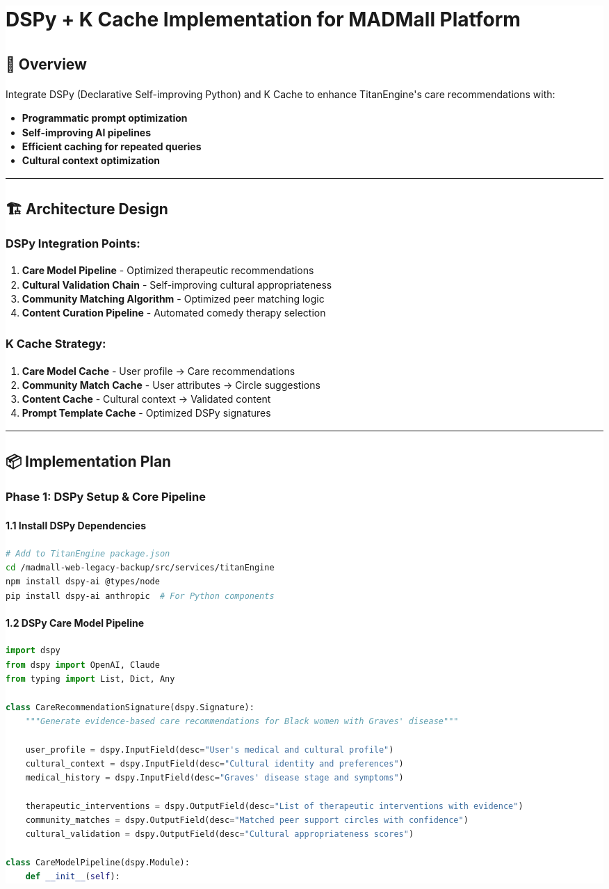 # DSPy + K Cache Implementation for MADMall Platform

## 🎯 Overview
Integrate DSPy (Declarative Self-improving Python) and K Cache to enhance TitanEngine's care recommendations with:
- **Programmatic prompt optimization**
- **Self-improving AI pipelines** 
- **Efficient caching for repeated queries**
- **Cultural context optimization**

---

## 🏗️ Architecture Design

### **DSPy Integration Points:**
1. **Care Model Pipeline** - Optimized therapeutic recommendations
2. **Cultural Validation Chain** - Self-improving cultural appropriateness
3. **Community Matching Algorithm** - Optimized peer matching logic
4. **Content Curation Pipeline** - Automated comedy therapy selection

### **K Cache Strategy:**
1. **Care Model Cache** - User profile → Care recommendations
2. **Community Match Cache** - User attributes → Circle suggestions  
3. **Content Cache** - Cultural context → Validated content
4. **Prompt Template Cache** - Optimized DSPy signatures

---

## 📦 Implementation Plan

### **Phase 1: DSPy Setup & Core Pipeline**

#### **1.1 Install DSPy Dependencies**
```bash
# Add to TitanEngine package.json
cd /madmall-web-legacy-backup/src/services/titanEngine
npm install dspy-ai @types/node
pip install dspy-ai anthropic  # For Python components
```

#### **1.2 DSPy Care Model Pipeline**
```python
import dspy
from dspy import OpenAI, Claude
from typing import List, Dict, Any

class CareRecommendationSignature(dspy.Signature):
    """Generate evidence-based care recommendations for Black women with Graves' disease"""
    
    user_profile = dspy.InputField(desc="User's medical and cultural profile")
    cultural_context = dspy.InputField(desc="Cultural identity and preferences")
    medical_history = dspy.InputField(desc="Graves' disease stage and symptoms")
    
    therapeutic_interventions = dspy.OutputField(desc="List of therapeutic interventions with evidence")
    community_matches = dspy.OutputField(desc="Matched peer support circles with confidence")
    cultural_validation = dspy.OutputField(desc="Cultural appropriateness scores")

class CareModelPipeline(dspy.Module):
    def __init__(self):
```